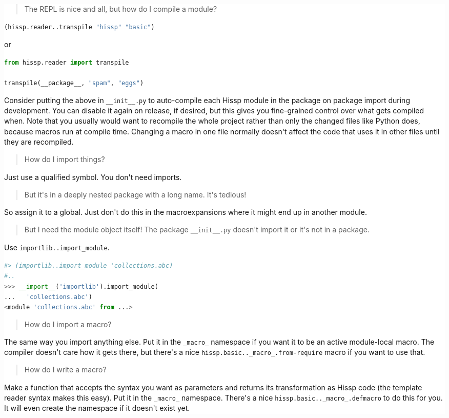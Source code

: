 > The REPL is nice and all, but how do I compile a module?

```lisp
(hissp.reader..transpile "hissp" "basic")
```
or
```python
from hissp.reader import transpile

transpile(__package__, "spam", "eggs")
```
Consider putting the above in `__init__.py` to auto-compile
each Hissp module in the package on package import during development.
You can disable it again on release, if desired,
but this gives you fine-grained control over what gets compiled when.
Note that you usually would want to recompile the whole project
rather than only the changed files like Python does,
because macros run at compile time.
Changing a macro in one file normally doesn't affect the code that uses
it in other files until they are recompiled.

> How do I import things?

Just use a qualified symbol. You don't need imports.

> But it's in a deeply nested package with a long name. It's tedious!

So assign it to a global.
Just don't do this in the macroexpansions where it might end up in another module.

> But I need the module object itself!
The package `__init__.py` doesn't import it or it's not in a package.

Use `importlib..import_module`.
```python
#> (importlib..import_module 'collections.abc)
#..
>>> __import__('importlib').import_module(
...   'collections.abc')
<module 'collections.abc' from ...>

```

> How do I import a macro?

The same way you import anything else.
Put it in the `_macro_`
namespace if you want it to be an active module-local macro.
The compiler doesn't care how it gets there, but
there's a nice `hissp.basic.._macro_.from-require`
macro if you want to use that.

> How do I write a macro?

Make a function that accepts the syntax you want as parameters and
returns its transformation as Hissp code
(the template reader syntax makes this easy).
Put it in the `_macro_` namespace.
There's a nice `hissp.basic.._macro_.defmacro` to do this for you.
It will even create the namespace if it doesn't exist yet.
